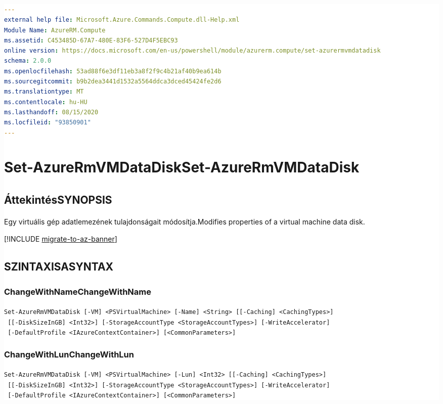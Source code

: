 ```yaml
---
external help file: Microsoft.Azure.Commands.Compute.dll-Help.xml
Module Name: AzureRM.Compute
ms.assetid: C453485D-67A7-480E-83F6-527D4F5EBC93
online version: https://docs.microsoft.com/en-us/powershell/module/azurerm.compute/set-azurermvmdatadisk
schema: 2.0.0
ms.openlocfilehash: 53ad88f6e3df11eb3a8f2f9c4b21af40b9ea614b
ms.sourcegitcommit: b9b2dea3441d1532a5564ddca3dced45424fe2d6
ms.translationtype: MT
ms.contentlocale: hu-HU
ms.lasthandoff: 08/15/2020
ms.locfileid: "93850901"
---
```

# <span data-ttu-id="347c2-101">Set-AzureRmVMDataDisk</span><span class="sxs-lookup"><span data-stu-id="347c2-101">Set-AzureRmVMDataDisk</span></span>

## <span data-ttu-id="347c2-102">Áttekintés</span><span class="sxs-lookup"><span data-stu-id="347c2-102">SYNOPSIS</span></span>
<span data-ttu-id="347c2-103">Egy virtuális gép adatlemezének tulajdonságait módosítja.</span><span class="sxs-lookup"><span data-stu-id="347c2-103">Modifies properties of a virtual machine data disk.</span></span>

[!INCLUDE [migrate-to-az-banner](../../includes/migrate-to-az-banner.md)]

## <span data-ttu-id="347c2-104">SZINTAXISA</span><span class="sxs-lookup"><span data-stu-id="347c2-104">SYNTAX</span></span>

### <span data-ttu-id="347c2-105">ChangeWithName</span><span class="sxs-lookup"><span data-stu-id="347c2-105">ChangeWithName</span></span>
```
Set-AzureRmVMDataDisk [-VM] <PSVirtualMachine> [-Name] <String> [[-Caching] <CachingTypes>]
 [[-DiskSizeInGB] <Int32>] [-StorageAccountType <StorageAccountTypes>] [-WriteAccelerator]
 [-DefaultProfile <IAzureContextContainer>] [<CommonParameters>]
```

### <span data-ttu-id="347c2-106">ChangeWithLun</span><span class="sxs-lookup"><span data-stu-id="347c2-106">ChangeWithLun</span></span>
```
Set-AzureRmVMDataDisk [-VM] <PSVirtualMachine> [-Lun] <Int32> [[-Caching] <CachingTypes>]
 [[-DiskSizeInGB] <Int32>] [-StorageAccountType <StorageAccountTypes>] [-WriteAccelerator]
 [-DefaultProfile <IAzureContextContainer>] [<CommonParameters>]
```
